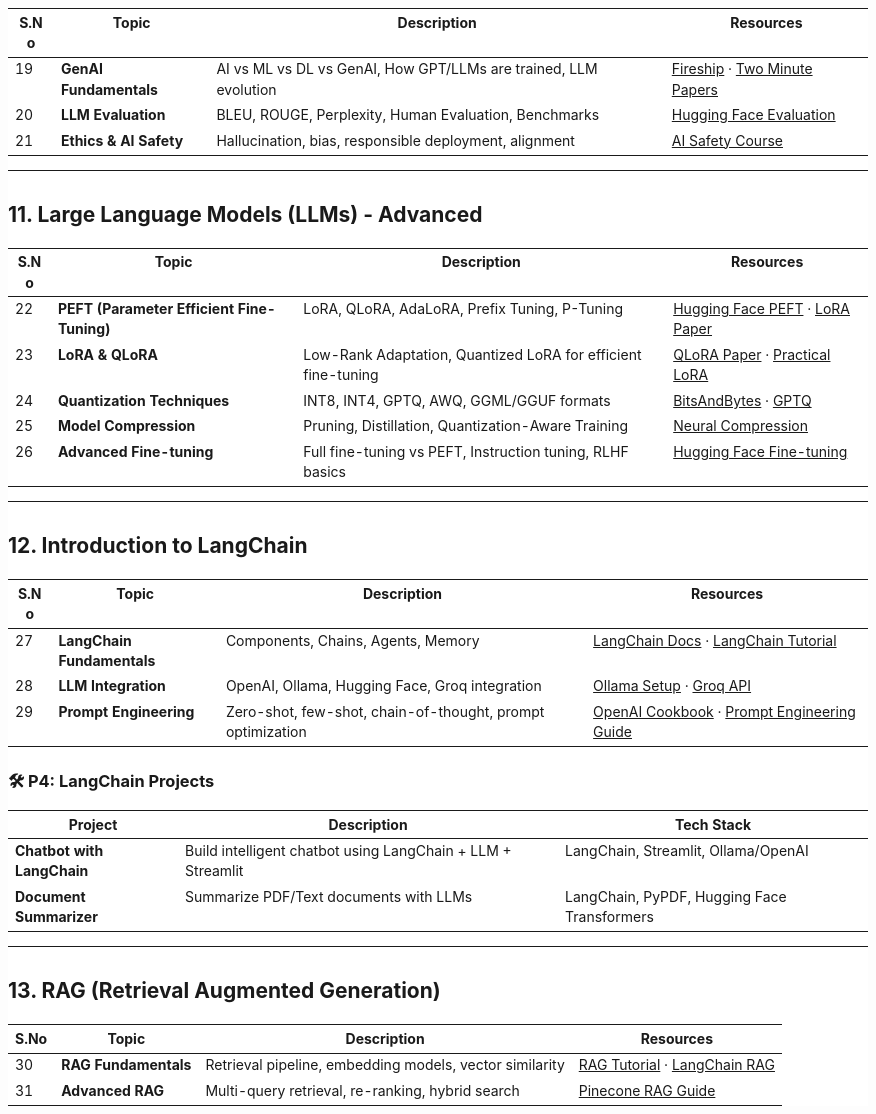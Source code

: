 | S.No | Topic | Description | Resources |
|------|-------|-------------|-----------|
| 19 | **GenAI Fundamentals** | AI vs ML vs DL vs GenAI, How GPT/LLMs are trained, LLM evolution | [Fireship](https://youtu.be/X7Zd4VyUgL0) · [Two Minute Papers](https://youtu.be/d4yCWBGFCEs) |
| 20 | **LLM Evaluation** | BLEU, ROUGE, Perplexity, Human Evaluation, Benchmarks | [Hugging Face Evaluation](https://huggingface.co/docs/evaluate/index) |
| 21 | **Ethics & AI Safety** | Hallucination, bias, responsible deployment, alignment | [AI Safety Course](https://course.aisafetyfundamentals.com/) |

---

## **11. Large Language Models (LLMs) - Advanced**

| S.No | Topic | Description | Resources |
|------|-------|-------------|-----------|
| 22 | **PEFT (Parameter Efficient Fine-Tuning)** | LoRA, QLoRA, AdaLoRA, Prefix Tuning, P-Tuning | [Hugging Face PEFT](https://huggingface.co/docs/peft/index) · [LoRA Paper](https://arxiv.org/abs/2106.09685) |
| 23 | **LoRA & QLoRA** | Low-Rank Adaptation, Quantized LoRA for efficient fine-tuning | [QLoRA Paper](https://arxiv.org/abs/2305.14314) · [Practical LoRA](https://youtu.be/PXWYUTMt-AU) |
| 24 | **Quantization Techniques** | INT8, INT4, GPTQ, AWQ, GGML/GGUF formats | [BitsAndBytes](https://github.com/TimDettmers/bitsandbytes) · [GPTQ](https://arxiv.org/abs/2210.17323) |
| 25 | **Model Compression** | Pruning, Distillation, Quantization-Aware Training | [Neural Compression](https://youtu.be/DQQsNBzp-oI) |
| 26 | **Advanced Fine-tuning** | Full fine-tuning vs PEFT, Instruction tuning, RLHF basics | [Hugging Face Fine-tuning](https://huggingface.co/docs/transformers/training) |

---

## **12. Introduction to LangChain**

| S.No | Topic | Description | Resources |
|------|-------|-------------|-----------|
| 27 | **LangChain Fundamentals** | Components, Chains, Agents, Memory | [LangChain Docs](https://python.langchain.com/docs/introduction/) · [LangChain Tutorial](https://youtu.be/X0btK9X0Xnk) |
| 28 | **LLM Integration** | OpenAI, Ollama, Hugging Face, Groq integration | [Ollama Setup](https://ollama.ai/) · [Groq API](https://groq.com/) |
| 29 | **Prompt Engineering** | Zero-shot, few-shot, chain-of-thought, prompt optimization | [OpenAI Cookbook](https://github.com/openai/openai-cookbook) · [Prompt Engineering Guide](https://www.promptingguide.ai/) |

### 🛠 **P4: LangChain Projects**

| Project | Description | Tech Stack |
|---------|-------------|------------|
| **Chatbot with LangChain** | Build intelligent chatbot using LangChain + LLM + Streamlit | LangChain, Streamlit, Ollama/OpenAI |
| **Document Summarizer** | Summarize PDF/Text documents with LLMs | LangChain, PyPDF, Hugging Face Transformers |

---

## **13. RAG (Retrieval Augmented Generation)**

| S.No | Topic | Description | Resources |
|------|-------|-------------|-----------|
| 30 | **RAG Fundamentals** | Retrieval pipeline, embedding models, vector similarity | [RAG Tutorial](https://youtu.be/X0btK9X0Xnk) · [LangChain RAG](https://python.langchain.com/docs/tutorials/rag/) |
| 31 | **Advanced RAG** | Multi-query retrieval, re-ranking, hybrid search | [Pinecone RAG Guide](https://www.pinecone.io/learn/retrieval-augmented-generation/) |

